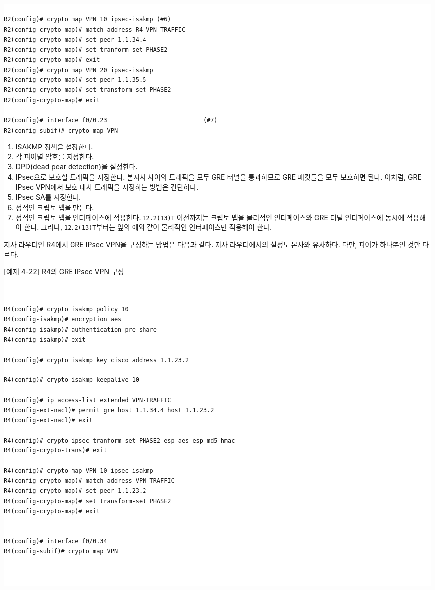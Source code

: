 ``` cisco

R2(config)# crypto map VPN 10 ipsec-isakmp (#6)
R2(config-crypto-map)# match address R4-VPN-TRAFFIC
R2(config-crypto-map)# set peer 1.1.34.4
R2(config-crypto-map)# set tranform-set PHASE2
R2(config-crypto-map)# exit
R2(config)# crypto map VPN 20 ipsec-isakmp
R2(config-crypto-map)# set peer 1.1.35.5
R2(config-crypto-map)# set transform-set PHASE2
R2(config-crypto-map)# exit

R2(config)# interface f0/0.23                           (#7)
R2(config-subif)# crypto map VPN

```

1. ISAKMP 정책을 설정한다.
2. 각 피어별 암호를 지정한다.
3. DPD(dead pear detection)을 설정한다.
4. IPsec으로 보호할 트래픽을 지정한다. 본지사 사이의 트래픽을 모두 GRE 터널을 통과하므로 GRE 패킷들을 모두 보호하면 된다. 이처럼, GRE IPsec VPN에서 보호 대사 트래픽을 지정하는 방법은 간단하다.
5. IPsec SA를 지정한다.
6. 정적인 크립토 맵을 만든다.
7. 정적인 크립토 맵을 인터페이스에 적용한다. `12.2(13)T` 이전까지는 크립토 맵을 물리적인 인터페이스와 GRE 터널 인터페이스에 동시에 적용해야 한다. 그러나, `12.2(13)T`부터는 앞의 예와 같이 물리적인 인터페이스만 적용해야 한다.

지사 라우터인 R4에서 GRE IPsec VPN을 구성하는 방법은 다음과 같다. 지사 라우터에서의 설정도 본사와 유사하다. 다만, 피어가 하나뿐인 것만 다르다.



[예제 4-22] R4의 GRE IPsec VPN 구성

```cisco


R4(config)# crypto isakmp policy 10
R4(config-isakmp)# encryption aes
R4(config-isakmp)# authentication pre-share
R4(config-isakmp)# exit

R4(config)# crypto isakmp key cisco address 1.1.23.2

R4(config)# crypto isakmp keepalive 10

R4(config)# ip access-list extended VPN-TRAFFIC
R4(config-ext-nacl)# permit gre host 1.1.34.4 host 1.1.23.2
R4(config-ext-nacl)# exit

R4(config)# crypto ipsec tranform-set PHASE2 esp-aes esp-md5-hmac
R4(config-crypto-trans)# exit

R4(config)# crypto map VPN 10 ipsec-isakmp
R4(config-crypto-map)# match address VPN-TRAFFIC
R4(config-crypto-map)# set peer 1.1.23.2
R4(config-crypto-map)# set transform-set PHASE2
R4(config-crypto-map)# exit


R4(config)# interface f0/0.34
R4(config-subif)# crypto map VPN




```
